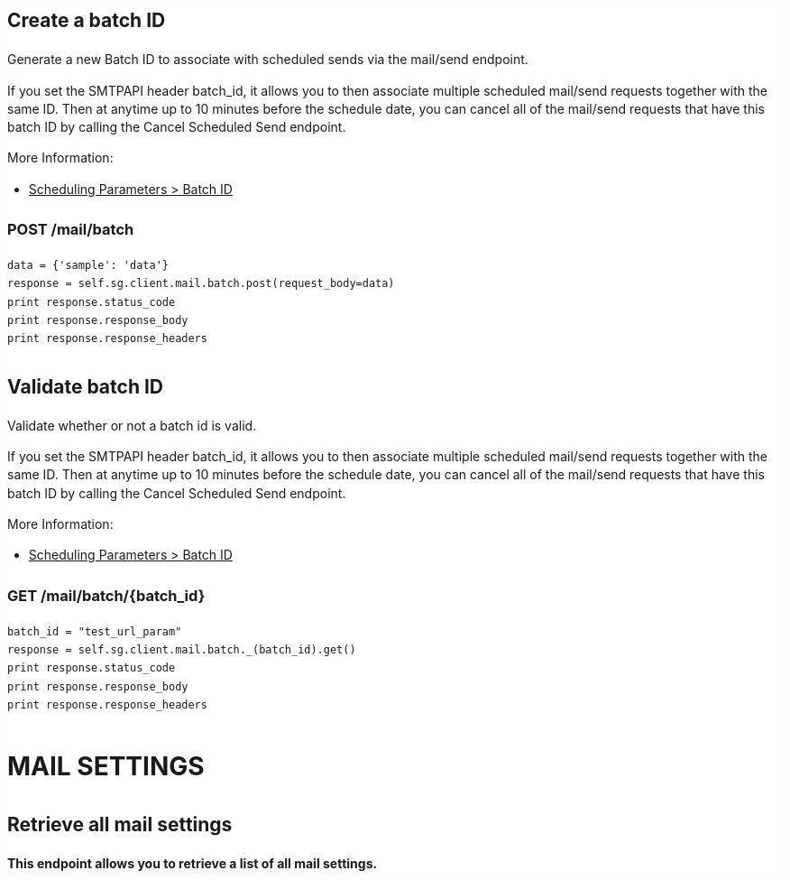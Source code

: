 ## Create a batch ID

Generate a new Batch ID to associate with scheduled sends via the mail/send endpoint.

If you set the SMTPAPI header batch_id, it allows you to then associate multiple scheduled mail/send requests together with the same ID. Then at anytime up to 10 minutes before the schedule date, you can cancel all of the mail/send requests that have this batch ID by calling the Cancel Scheduled Send endpoint. 

More Information:

* [Scheduling Parameters > Batch ID](https://sendgrid.com/docs/API_Reference/SMTP_API/scheduling_parameters.html)

### POST /mail/batch

```
data = {'sample': 'data'}
response = self.sg.client.mail.batch.post(request_body=data)
print response.status_code
print response.response_body
print response.response_headers
```
## Validate batch ID

Validate whether or not a batch id is valid.

If you set the SMTPAPI header batch_id, it allows you to then associate multiple scheduled mail/send requests together with the same ID. Then at anytime up to 10 minutes before the schedule date, you can cancel all of the mail/send requests that have this batch ID by calling the Cancel Scheduled Send endpoint. 

More Information:

* [Scheduling Parameters > Batch ID](https://sendgrid.com/docs/API_Reference/SMTP_API/scheduling_parameters.html)

### GET /mail/batch/{batch_id}

```
batch_id = "test_url_param"
response = self.sg.client.mail.batch._(batch_id).get()
print response.status_code
print response.response_body
print response.response_headers
```
<a name="mail_settings"></a>
# MAIL SETTINGS

## Retrieve all mail settings

**This endpoint allows you to retrieve a list of all mail settings.**

